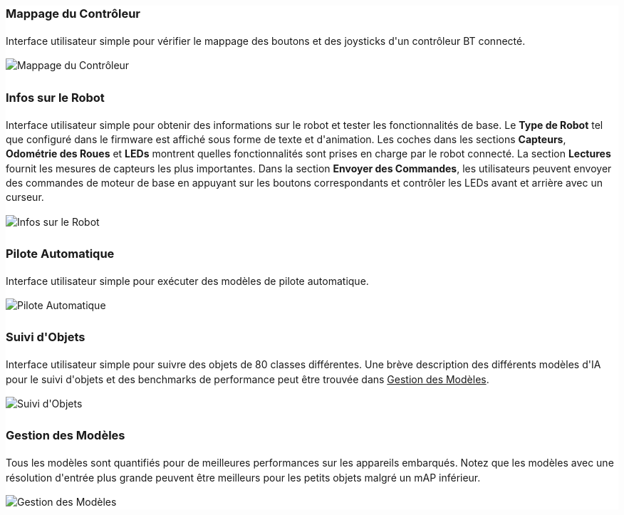### Mappage du Contrôleur

Interface utilisateur simple pour vérifier le mappage des boutons et des joysticks d'un contrôleur BT connecté.

<p align="left">
<img src="../../docs/images/ios_controller_mapping.jpg" alt="Mappage du Contrôleur" width="30%" />
</p>

### Infos sur le Robot

Interface utilisateur simple pour obtenir des informations sur le robot et tester les fonctionnalités de base. Le **Type de Robot** tel que configuré dans le firmware est affiché sous forme de texte et d'animation. Les coches dans les sections **Capteurs**, **Odométrie des Roues** et **LEDs** montrent quelles fonctionnalités sont prises en charge par le robot connecté. La section **Lectures** fournit les mesures de capteurs les plus importantes. Dans la section **Envoyer des Commandes**, les utilisateurs peuvent envoyer des commandes de moteur de base en appuyant sur les boutons correspondants et contrôler les LEDs avant et arrière avec un curseur.

<p align="left">
<img src="../../docs/images/ios_screen_robot_info.gif" alt="Infos sur le Robot" width="50%" />
</p>

### Pilote Automatique

Interface utilisateur simple pour exécuter des modèles de pilote automatique.

<p align="left">

<img src="../../docs/images/ios_autopilot_screen.jpg" alt="Pilote Automatique" width="50%" />

</p>

### Suivi d'Objets

Interface utilisateur simple pour suivre des objets de 80 classes différentes. Une brève description des différents modèles d'IA pour le suivi d'objets et des benchmarks de performance peut être trouvée dans [Gestion des Modèles](#gestion-des-modèles).

<p align="left">
<img src="../../docs/images/ios_object_tracking_screen.jpg" alt="Suivi d'Objets" width="50%" />
</p>

### Gestion des Modèles

Tous les modèles sont quantifiés pour de meilleures performances sur les appareils embarqués. Notez que les modèles avec une résolution d'entrée plus grande peuvent être meilleurs pour les petits objets malgré un mAP inférieur.

<p align="left">
<img src="../../docs/images/ios_screen_model_management.gif" alt="Gestion des Modèles" width="25%" />
</p>
